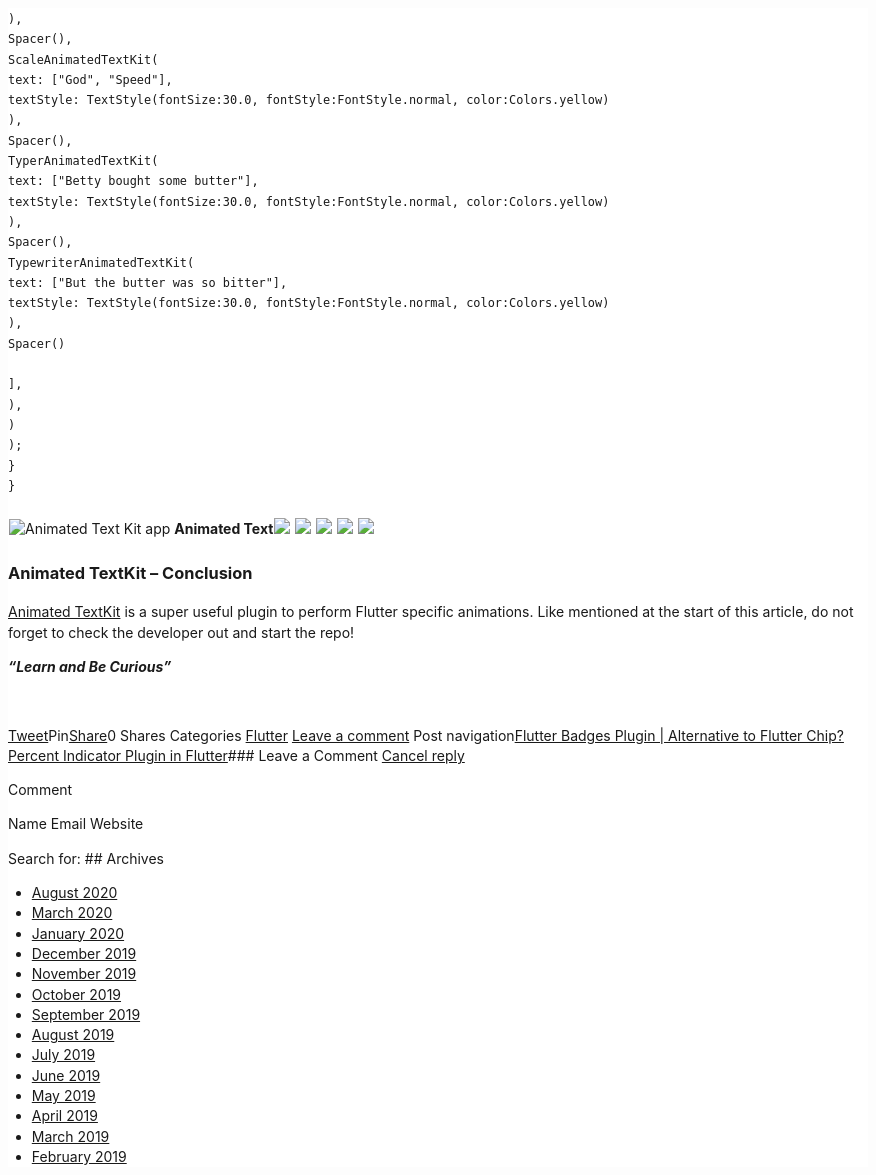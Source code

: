 ```
),
Spacer(),
ScaleAnimatedTextKit(
text: ["God", "Speed"],
textStyle: TextStyle(fontSize:30.0, fontStyle:FontStyle.normal, color:Colors.yellow)
),
Spacer(),
TyperAnimatedTextKit(
text: ["Betty bought some butter"],
textStyle: TextStyle(fontSize:30.0, fontStyle:FontStyle.normal, color:Colors.yellow)
),
Spacer(),
TypewriterAnimatedTextKit(
text: ["But the butter was so bitter"],
textStyle: TextStyle(fontSize:30.0, fontStyle:FontStyle.normal, color:Colors.yellow)
),
Spacer()

],
),
)
);
}
}
```
### 

![Animated Text Kit app](data:image/gif;base64,R0lGODlhAQABAIAAAAAAAP///yH5BAEAAAAALAAAAAABAAEAAAIBRAA7)![Animated Text Kit app](https://androidmonks.com/wp-content/uploads/2019/08/screengrab.png) **Animated Text**![](data:image/gif;base64,R0lGODlhAQABAIAAAAAAAP///yH5BAEAAAAALAAAAAABAAEAAAIBRAA7)![](https://androidmonks.com/wp-content/uploads/2019/08/Screenshot-from-2019-08-17-14-11-06.png) ![](data:image/gif;base64,R0lGODlhAQABAIAAAAAAAP///yH5BAEAAAAALAAAAAABAAEAAAIBRAA7)![](https://androidmonks.com/wp-content/uploads/2019/08/trans1.png) ![](data:image/gif;base64,R0lGODlhAQABAIAAAAAAAP///yH5BAEAAAAALAAAAAABAAEAAAIBRAA7)![](https://androidmonks.com/wp-content/uploads/2019/08/trans2.png) ![](data:image/gif;base64,R0lGODlhAQABAIAAAAAAAP///yH5BAEAAAAALAAAAAABAAEAAAIBRAA7)![](https://androidmonks.com/wp-content/uploads/2019/08/trans4.png) ![](data:image/gif;base64,R0lGODlhAQABAIAAAAAAAP///yH5BAEAAAAALAAAAAABAAEAAAIBRAA7)![](https://androidmonks.com/wp-content/uploads/2019/08/trans5.png)

### Animated TextKit – Conclusion

[Animated TextKit](https://androidmonks.com/animated-text-kit-flutter/) is a super useful plugin to perform Flutter specific animations. Like mentioned at the start of this article, do not forget to check the developer out and start the repo!

***“Learn and Be Curious”***

 

[Tweet](https://twitter.com/intent/tweet?text=Animated+Text+Kit+Flutter+-+Awesome+Flutter+Plugins&url=https%3A%2F%2Fandroidmonks.com%2Fanimated-text-kit-flutter%2F)Pin[Share](https://www.facebook.com/share.php?u=https%3A%2F%2Fandroidmonks.com%2Fanimated-text-kit-flutter%2F)0 Shares Categories [Flutter](https://androidmonks.com/category/flutter/) [Leave a comment](https://androidmonks.com/animated-text-kit-flutter/#respond) Post navigation[Flutter Badges Plugin | Alternative to Flutter Chip?](https://androidmonks.com/flutter-badges/)[Percent Indicator Plugin in Flutter](https://androidmonks.com/percent-indicator-flutter/)### Leave a Comment [Cancel reply](/animated-text-kit-flutter/#respond)

Comment

Name Email Website  

  Search for:   ## Archives

* [August 2020](https://androidmonks.com/2020/08/)
* [March 2020](https://androidmonks.com/2020/03/)
* [January 2020](https://androidmonks.com/2020/01/)
* [December 2019](https://androidmonks.com/2019/12/)
* [November 2019](https://androidmonks.com/2019/11/)
* [October 2019](https://androidmonks.com/2019/10/)
* [September 2019](https://androidmonks.com/2019/09/)
* [August 2019](https://androidmonks.com/2019/08/)
* [July 2019](https://androidmonks.com/2019/07/)
* [June 2019](https://androidmonks.com/2019/06/)
* [May 2019](https://androidmonks.com/2019/05/)
* [April 2019](https://androidmonks.com/2019/04/)
* [March 2019](https://androidmonks.com/2019/03/)
* [February 2019](https://androidmonks.com/2019/02/)